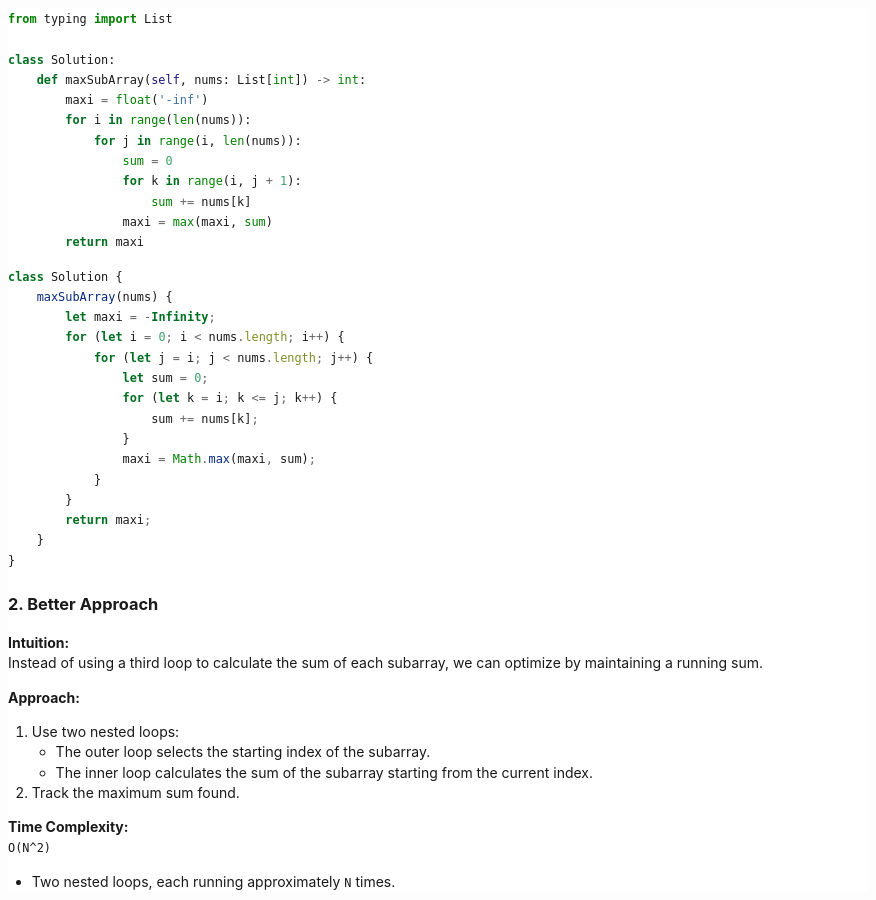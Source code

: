 <div class="code-block python">

```python
from typing import List

class Solution:
    def maxSubArray(self, nums: List[int]) -> int:
        maxi = float('-inf')
        for i in range(len(nums)):
            for j in range(i, len(nums)):
                sum = 0
                for k in range(i, j + 1):
                    sum += nums[k]
                maxi = max(maxi, sum)
        return maxi
```
</div>

<div class="code-block javascript">

```javascript
class Solution {
    maxSubArray(nums) {
        let maxi = -Infinity;
        for (let i = 0; i < nums.length; i++) {
            for (let j = i; j < nums.length; j++) {
                let sum = 0;
                for (let k = i; k <= j; k++) {
                    sum += nums[k];
                }
                maxi = Math.max(maxi, sum);
            }
        }
        return maxi;
    }
}
```
</div>

</div>

<div class="implementation better">

### 2. Better Approach
**Intuition:**  
Instead of using a third loop to calculate the sum of each subarray, we can optimize by maintaining a running sum.

**Approach:**  
1. Use two nested loops:
   - The outer loop selects the starting index of the subarray.
   - The inner loop calculates the sum of the subarray starting from the current index.
2. Track the maximum sum found.

**Time Complexity:**  
`O(N^2)`  
- Two nested loops, each running approximately `N` times.
